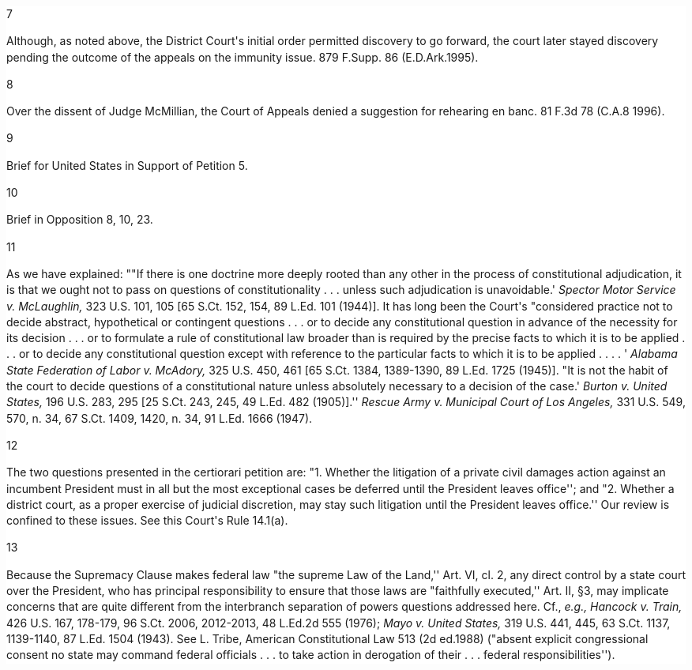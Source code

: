 7

Although, as noted above, the District Court's initial order permitted
discovery to go forward, the court later stayed discovery pending the outcome
of the appeals on the immunity issue. 879 F.Supp. 86 (E.D.Ark.1995).

8

Over the dissent of Judge McMillian, the Court of Appeals denied a suggestion
for rehearing en banc. 81 F.3d 78 (C.A.8 1996).

9

Brief for United States in Support of Petition 5.

10

Brief in Opposition 8, 10, 23.

11

As we have explained: ""If there is one doctrine more deeply rooted than any
other in the process of constitutional adjudication, it is that we ought not
to pass on questions of constitutionality . . . unless such adjudication is
unavoidable.' _Spector Motor Service v. McLaughlin,_ 323 U.S. 101, 105 [65
S.Ct. 152, 154, 89 L.Ed. 101 (1944)]. It has long been the Court's "considered
practice not to decide abstract, hypothetical or contingent questions . . . or
to decide any constitutional question in advance of the necessity for its
decision . . . or to formulate a rule of constitutional law broader than is
required by the precise facts to which it is to be applied . . . or to decide
any constitutional question except with reference to the particular facts to
which it is to be applied . . . . ' _Alabama State Federation of Labor v.
McAdory,_ 325 U.S. 450, 461 [65 S.Ct. 1384, 1389-1390, 89 L.Ed. 1725 (1945)].
"It is not the habit of the court to decide questions of a constitutional
nature unless absolutely necessary to a decision of the case.' _Burton v.
United States,_ 196 U.S. 283, 295 [25 S.Ct. 243, 245, 49 L.Ed. 482 (1905)].''
_Rescue Army v. Municipal Court of Los Angeles,_ 331 U.S. 549, 570, n. 34, 67
S.Ct. 1409, 1420, n. 34, 91 L.Ed. 1666 (1947).

12

The two questions presented in the certiorari petition are: "1. Whether the
litigation of a private civil damages action against an incumbent President
must in all but the most exceptional cases be deferred until the President
leaves office''; and "2. Whether a district court, as a proper exercise of
judicial discretion, may stay such litigation until the President leaves
office.'' Our review is confined to these issues. See this Court's Rule
14.1(a).

13

Because the Supremacy Clause makes federal law "the supreme Law of the Land,''
Art. VI, cl. 2, any direct control by a state court over the President, who
has principal responsibility to ensure that those laws are "faithfully
executed,'' Art. II, §3, may implicate concerns that are quite different from
the interbranch separation of powers questions addressed here. Cf., _e.g.,
Hancock v. Train,_ 426 U.S. 167, 178-179, 96 S.Ct. 2006, 2012-2013, 48 L.Ed.2d
555 (1976); _Mayo v. United States,_ 319 U.S. 441, 445, 63 S.Ct. 1137,
1139-1140, 87 L.Ed. 1504 (1943). See L. Tribe, American Constitutional Law 513
(2d ed.1988) ("absent explicit congressional consent no state may command
federal officials . . . to take action in derogation of their . . . federal
responsibilities'').
